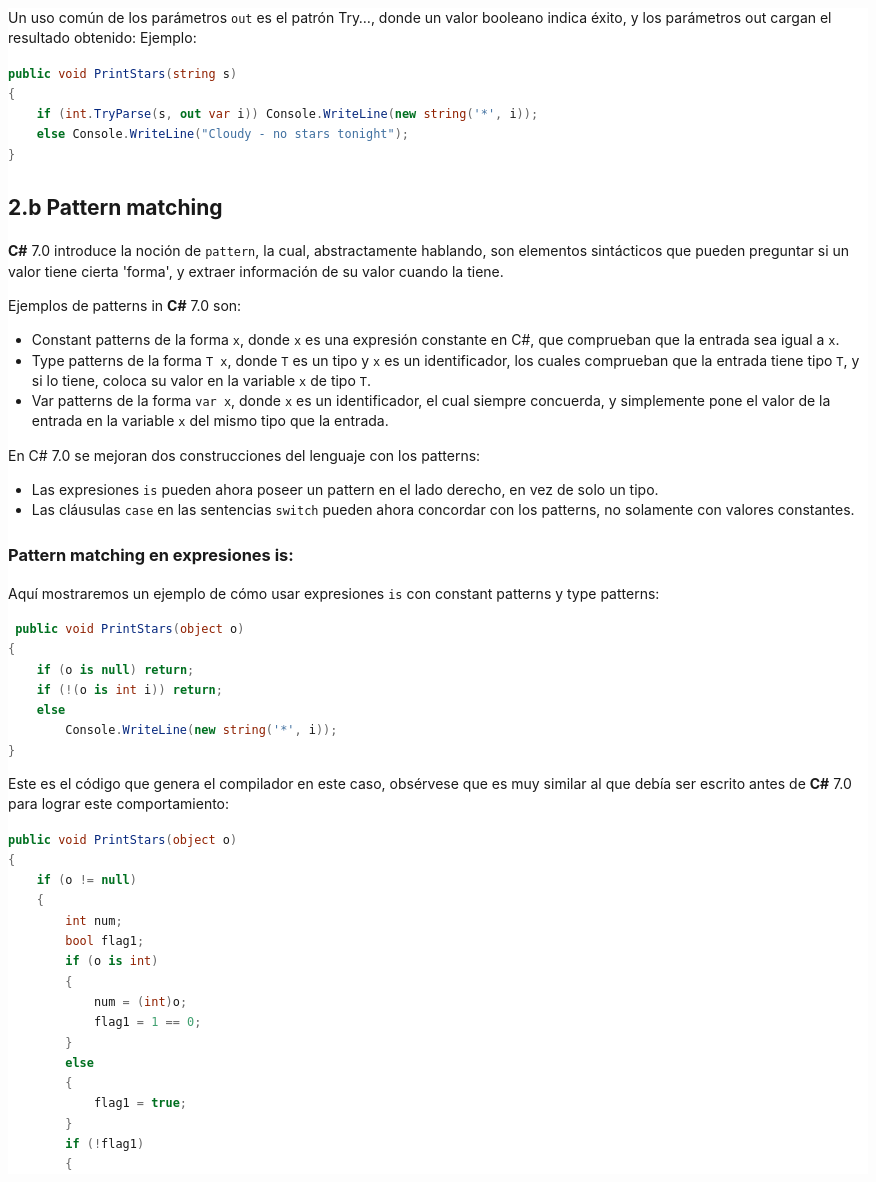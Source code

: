 
Un uso común de los parámetros `out` es el patrón Try…, donde un valor booleano indica éxito, y los parámetros out cargan el resultado obtenido:
Ejemplo:

```C#
public void PrintStars(string s)
{
    if (int.TryParse(s, out var i)) Console.WriteLine(new string('*', i));
    else Console.WriteLine("Cloudy - no stars tonight");
}
```

## 2.b Pattern matching

**C#** 7.0 introduce la noción de `pattern`, la cual, abstractamente hablando, son elementos sintácticos que pueden preguntar si un valor tiene cierta 'forma', y extraer información de su valor cuando la tiene.

Ejemplos de patterns in **C#** 7.0 son:       

*	Constant patterns de la forma `x`, donde `x` es una expresión constante en C#, que comprueban que la entrada sea igual a `x`.
*	Type patterns de la forma `T x`, donde `T` es un tipo y `x` es un identificador, los cuales comprueban que la entrada tiene tipo `T`, y si lo tiene, coloca su valor en la variable `x` de tipo `T`.
*	Var patterns de la forma `var x`, donde `x` es un identificador, el cual siempre concuerda, y simplemente pone el valor de la entrada en la variable `x` del mismo tipo que la entrada.

En C# 7.0 se mejoran dos construcciones del lenguaje con los patterns:

*	Las expresiones `is` pueden ahora poseer un pattern en el lado derecho, en vez de solo un tipo.
*	Las cláusulas `case` en las sentencias `switch` pueden ahora concordar con los patterns, no solamente con valores constantes.

### Pattern matching en expresiones is:

Aquí mostraremos un ejemplo de cómo usar expresiones `is` con constant patterns y type patterns:

```C#
 public void PrintStars(object o)
{
    if (o is null) return;
    if (!(o is int i)) return;
    else
        Console.WriteLine(new string('*', i));
}
```

Este es el código que genera el compilador en este caso, obsérvese que es muy similar al que debía ser escrito antes de **C#** 7.0 para lograr este comportamiento:

```C#
public void PrintStars(object o)
{
    if (o != null)
    {
        int num;
        bool flag1;
        if (o is int)
        {
            num = (int)o;
            flag1 = 1 == 0;
        }
        else
        {
            flag1 = true;
        }
        if (!flag1)
        {
```